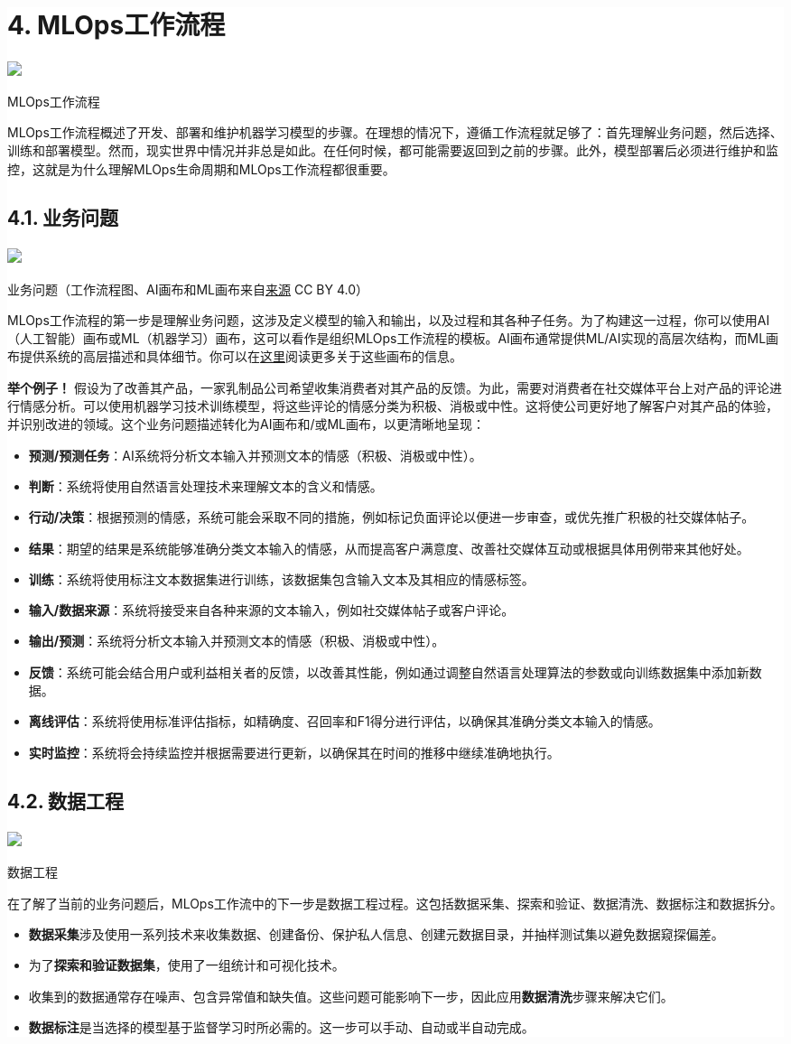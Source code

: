 # 4. MLOps工作流程

![](../Images/4e3c315df42101a29809349a654afe97.png)

MLOps工作流程

MLOps工作流程概述了开发、部署和维护机器学习模型的步骤。在理想的情况下，遵循工作流程就足够了：首先理解业务问题，然后选择、训练和部署模型。然而，现实世界中情况并非总是如此。在任何时候，都可能需要返回到之前的步骤。此外，模型部署后必须进行维护和监控，这就是为什么理解MLOps生命周期和MLOps工作流程都很重要。

## 4.1. 业务问题

![](../Images/7a94d9f5ac1fe253d8bdf385dd988980.png)

业务问题（工作流程图、AI画布和ML画布来自[来源](https://ml-ops.org/content/phase-zero) CC BY 4.0）

MLOps工作流程的第一步是理解业务问题，这涉及定义模型的输入和输出，以及过程和其各种子任务。为了构建这一过程，你可以使用AI（人工智能）画布或ML（机器学习）画布，这可以看作是组织MLOps工作流程的模板。AI画布通常提供ML/AI实现的高层次结构，而ML画布提供系统的高层描述和具体细节。你可以在[这里](https://ml-ops.org/content/phase-zero)阅读更多关于这些画布的信息。

**举个例子！** 假设为了改善其产品，一家乳制品公司希望收集消费者对其产品的反馈。为此，需要对消费者在社交媒体平台上对产品的评论进行情感分析。可以使用机器学习技术训练模型，将这些评论的情感分类为积极、消极或中性。这将使公司更好地了解客户对其产品的体验，并识别改进的领域。这个业务问题描述转化为AI画布和/或ML画布，以更清晰地呈现：

+   **预测/预测任务**：AI系统将分析文本输入并预测文本的情感（积极、消极或中性）。

+   **判断**：系统将使用自然语言处理技术来理解文本的含义和情感。

+   **行动/决策**：根据预测的情感，系统可能会采取不同的措施，例如标记负面评论以便进一步审查，或优先推广积极的社交媒体帖子。

+   **结果**：期望的结果是系统能够准确分类文本输入的情感，从而提高客户满意度、改善社交媒体互动或根据具体用例带来其他好处。

+   **训练**：系统将使用标注文本数据集进行训练，该数据集包含输入文本及其相应的情感标签。

+   **输入/数据来源**：系统将接受来自各种来源的文本输入，例如社交媒体帖子或客户评论。

+   **输出/预测**：系统将分析文本输入并预测文本的情感（积极、消极或中性）。

+   **反馈**：系统可能会结合用户或利益相关者的反馈，以改善其性能，例如通过调整自然语言处理算法的参数或向训练数据集中添加新数据。

+   **离线评估**：系统将使用标准评估指标，如精确度、召回率和F1得分进行评估，以确保其准确分类文本输入的情感。

+   **实时监控**：系统将会持续监控并根据需要进行更新，以确保其在时间的推移中继续准确地执行。

## 4.2\. 数据**工程**

![](../Images/eb0feafdbeff33bad8939fa6979fdf71.png)

数据工程

在了解了当前的业务问题后，MLOps工作流中的下一步是数据工程过程。这包括数据采集、探索和验证、数据清洗、数据标注和数据拆分。

+   **数据采集**涉及使用一系列技术来收集数据、创建备份、保护私人信息、创建元数据目录，并抽样测试集以避免数据窥探偏差。

+   为了**探索和验证数据集**，使用了一组统计和可视化技术。

+   收集到的数据通常存在噪声、包含异常值和缺失值。这些问题可能影响下一步，因此应用**数据清洗**步骤来解决它们。

+   **数据标注**是当选择的模型基于监督学习时所必需的。这一步可以手动、自动或半自动完成。

